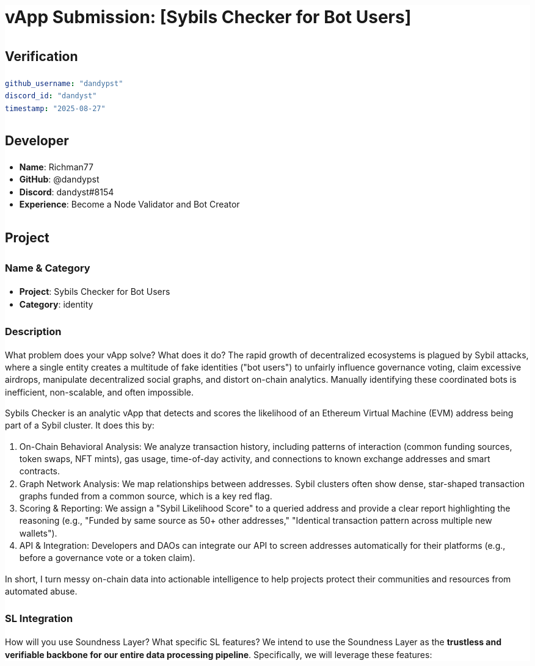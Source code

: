 # vApp Submission: [Sybils Checker for Bot Users]

## Verification
```yaml
github_username: "dandypst"
discord_id: "dandyst"
timestamp: "2025-08-27"
```

## Developer
- **Name**: Richman77
- **GitHub**: @dandypst
- **Discord**: dandyst#8154
- **Experience**: Become a Node Validator and Bot Creator

## Project

### Name & Category
- **Project**: Sybils Checker for Bot Users 
- **Category**: identity

### Description
What problem does your vApp solve? What does it do?
The rapid growth of decentralized ecosystems is plagued by Sybil attacks, where a single entity creates a multitude of fake identities ("bot users") to unfairly influence governance voting, claim excessive airdrops, manipulate decentralized social graphs, and distort on-chain analytics. Manually identifying these coordinated bots is inefficient, non-scalable, and often impossible.

Sybils Checker is an analytic vApp that detects and scores the likelihood of an Ethereum Virtual Machine (EVM) address being part of a Sybil cluster. It does this by:

1.  On-Chain Behavioral Analysis: We analyze transaction history, including patterns of interaction (common funding sources, token swaps, NFT mints), gas usage, time-of-day activity, and connections to known exchange addresses and smart contracts.
2.  Graph Network Analysis: We map relationships between addresses. Sybil clusters often show dense, star-shaped transaction graphs funded from a common source, which is a key red flag.
3.  Scoring & Reporting: We assign a "Sybil Likelihood Score" to a queried address and provide a clear report highlighting the reasoning (e.g., "Funded by same source as 50+ other addresses," "Identical transaction pattern across multiple new wallets").
4.  API & Integration: Developers and DAOs can integrate our API to screen addresses automatically for their platforms (e.g., before a governance vote or a token claim).

In short, I turn messy on-chain data into actionable intelligence to help projects protect their communities and resources from automated abuse.

### SL Integration  
How will you use Soundness Layer? What specific SL features?
We intend to use the Soundness Layer as the **trustless and verifiable backbone for our entire data processing pipeline**. Specifically, we will leverage these features:
